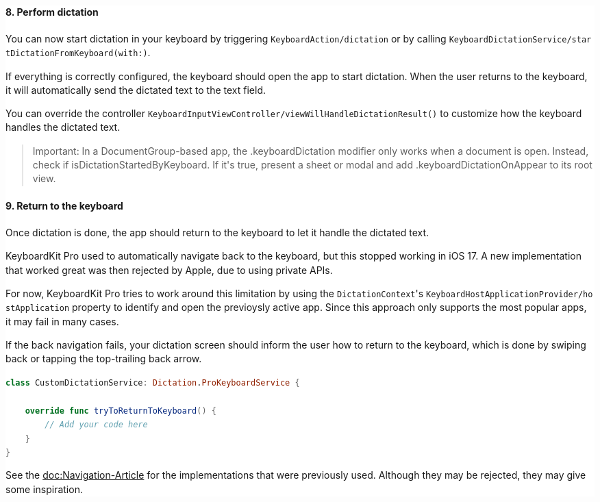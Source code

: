 #### 8. Perform dictation

You can now start dictation in your keyboard by triggering ``KeyboardAction/dictation`` or by calling ``KeyboardDictationService/startDictationFromKeyboard(with:)``. 

If everything is correctly configured, the keyboard should open the app to start dictation. When the user returns to the keyboard, it will automatically send the dictated text to the text field.

You can override the controller ``KeyboardInputViewController/viewWillHandleDictationResult()`` to customize how the keyboard handles the dictated text. 

> Important: In a DocumentGroup-based app, the .keyboardDictation modifier only works when a document is open. Instead, check if isDictationStartedByKeyboard. If it's true, present a sheet or modal and add .keyboardDictationOnAppear to its root view.


#### 9. Return to the keyboard

Once dictation is done, the app should return to the keyboard to let it handle the dictated text.

KeyboardKit Pro used to automatically navigate back to the keyboard, but this stopped working in iOS 17. A new implementation that worked great was then rejected by Apple, due to using private APIs.

For now, KeyboardKit Pro tries to work around this limitation by using the ``DictationContext``'s ``KeyboardHostApplicationProvider/hostApplication`` property to identify and open the previoysly active app. Since this approach only supports the most popular apps, it may fail in many cases.

If the back navigation fails, your dictation screen should inform the user how to return to the keyboard, which is done by swiping back or tapping the top-trailing back arrow.

```swift
class CustomDictationService: Dictation.ProKeyboardService {

    override func tryToReturnToKeyboard() {
        // Add your code here
    }
}
```

See the <doc:Navigation-Article> for the implementations that were previously used. Although they may be rejected, they may give some inspiration.
